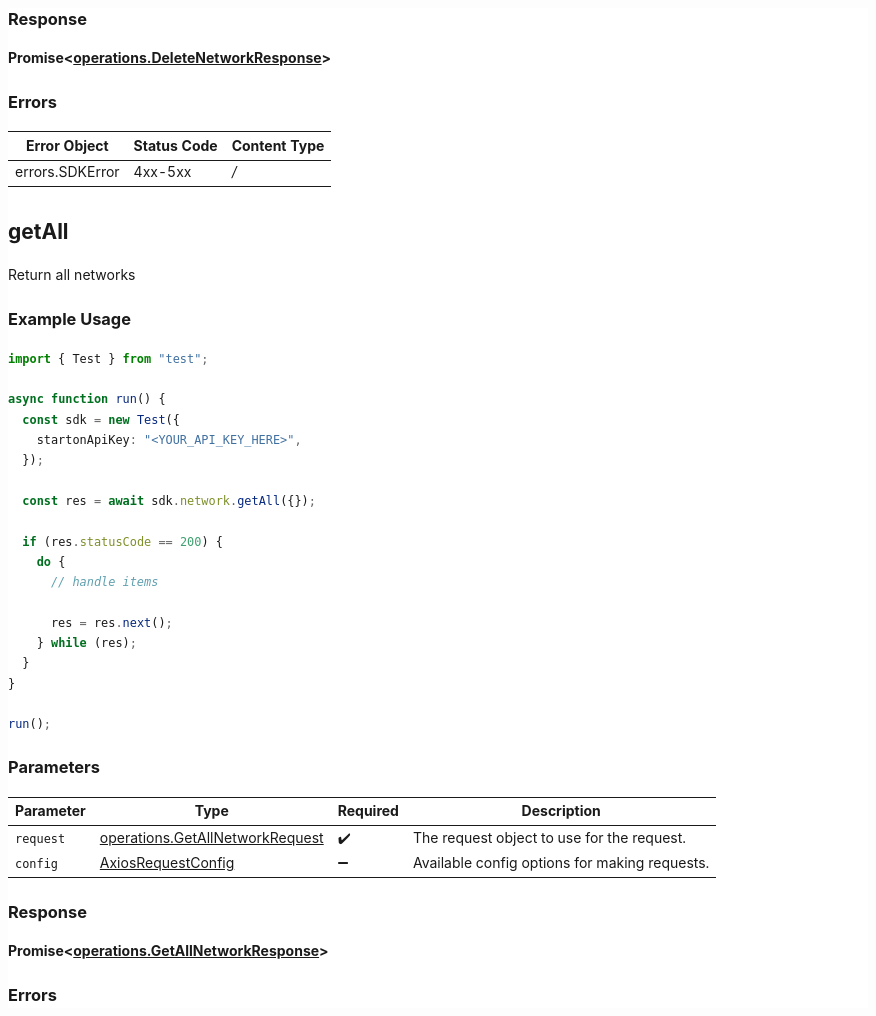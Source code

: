 
### Response

**Promise<[operations.DeleteNetworkResponse](../../sdk/models/operations/deletenetworkresponse.md)>**
### Errors

| Error Object    | Status Code     | Content Type    |
| --------------- | --------------- | --------------- |
| errors.SDKError | 4xx-5xx         | */*             |

## getAll

Return all networks

### Example Usage

```typescript
import { Test } from "test";

async function run() {
  const sdk = new Test({
    startonApiKey: "<YOUR_API_KEY_HERE>",
  });

  const res = await sdk.network.getAll({});

  if (res.statusCode == 200) {
    do {
      // handle items

      res = res.next();
    } while (res);
  }
}

run();
```

### Parameters

| Parameter                                                                              | Type                                                                                   | Required                                                                               | Description                                                                            |
| -------------------------------------------------------------------------------------- | -------------------------------------------------------------------------------------- | -------------------------------------------------------------------------------------- | -------------------------------------------------------------------------------------- |
| `request`                                                                              | [operations.GetAllNetworkRequest](../../sdk/models/operations/getallnetworkrequest.md) | :heavy_check_mark:                                                                     | The request object to use for the request.                                             |
| `config`                                                                               | [AxiosRequestConfig](https://axios-http.com/docs/req_config)                           | :heavy_minus_sign:                                                                     | Available config options for making requests.                                          |


### Response

**Promise<[operations.GetAllNetworkResponse](../../sdk/models/operations/getallnetworkresponse.md)>**
### Errors
